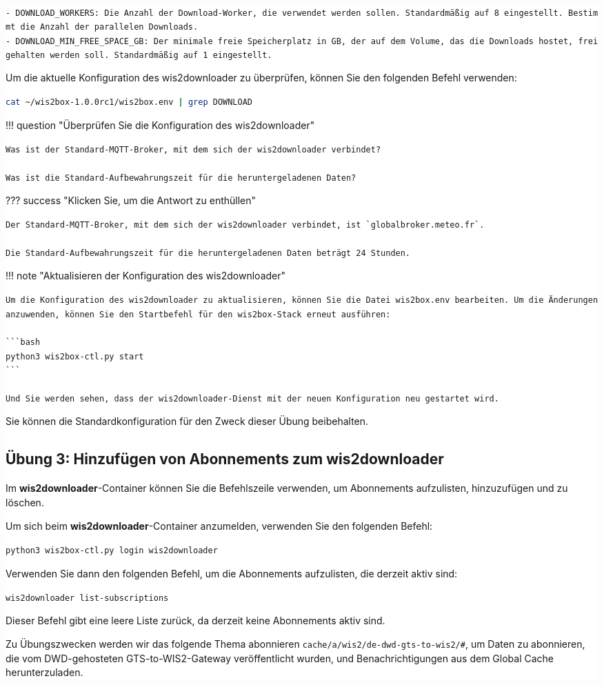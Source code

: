     - DOWNLOAD_WORKERS: Die Anzahl der Download-Worker, die verwendet werden sollen. Standardmäßig auf 8 eingestellt. Bestimmt die Anzahl der parallelen Downloads.
    - DOWNLOAD_MIN_FREE_SPACE_GB: Der minimale freie Speicherplatz in GB, der auf dem Volume, das die Downloads hostet, freigehalten werden soll. Standardmäßig auf 1 eingestellt.

Um die aktuelle Konfiguration des wis2downloader zu überprüfen, können Sie den folgenden Befehl verwenden:

```bash
cat ~/wis2box-1.0.0rc1/wis2box.env | grep DOWNLOAD
```

!!! question "Überprüfen Sie die Konfiguration des wis2downloader"
    
    Was ist der Standard-MQTT-Broker, mit dem sich der wis2downloader verbindet?

    Was ist die Standard-Aufbewahrungszeit für die heruntergeladenen Daten?

??? success "Klicken Sie, um die Antwort zu enthüllen"

    Der Standard-MQTT-Broker, mit dem sich der wis2downloader verbindet, ist `globalbroker.meteo.fr`.

    Die Standard-Aufbewahrungszeit für die heruntergeladenen Daten beträgt 24 Stunden.

!!! note "Aktualisieren der Konfiguration des wis2downloader"

    Um die Konfiguration des wis2downloader zu aktualisieren, können Sie die Datei wis2box.env bearbeiten. Um die Änderungen anzuwenden, können Sie den Startbefehl für den wis2box-Stack erneut ausführen:

    ```bash
    python3 wis2box-ctl.py start
    ```

    Und Sie werden sehen, dass der wis2downloader-Dienst mit der neuen Konfiguration neu gestartet wird.

Sie können die Standardkonfiguration für den Zweck dieser Übung beibehalten.

## Übung 3: Hinzufügen von Abonnements zum wis2downloader

Im **wis2downloader**-Container können Sie die Befehlszeile verwenden, um Abonnements aufzulisten, hinzuzufügen und zu löschen.

Um sich beim **wis2downloader**-Container anzumelden, verwenden Sie den folgenden Befehl:

```bash
python3 wis2box-ctl.py login wis2downloader
```

Verwenden Sie dann den folgenden Befehl, um die Abonnements aufzulisten, die derzeit aktiv sind:

```bash
wis2downloader list-subscriptions
```

Dieser Befehl gibt eine leere Liste zurück, da derzeit keine Abonnements aktiv sind.

Zu Übungszwecken werden wir das folgende Thema abonnieren `cache/a/wis2/de-dwd-gts-to-wis2/#`, um Daten zu abonnieren, die vom DWD-gehosteten GTS-to-WIS2-Gateway veröffentlicht wurden, und Benachrichtigungen aus dem Global Cache herunterzuladen.
